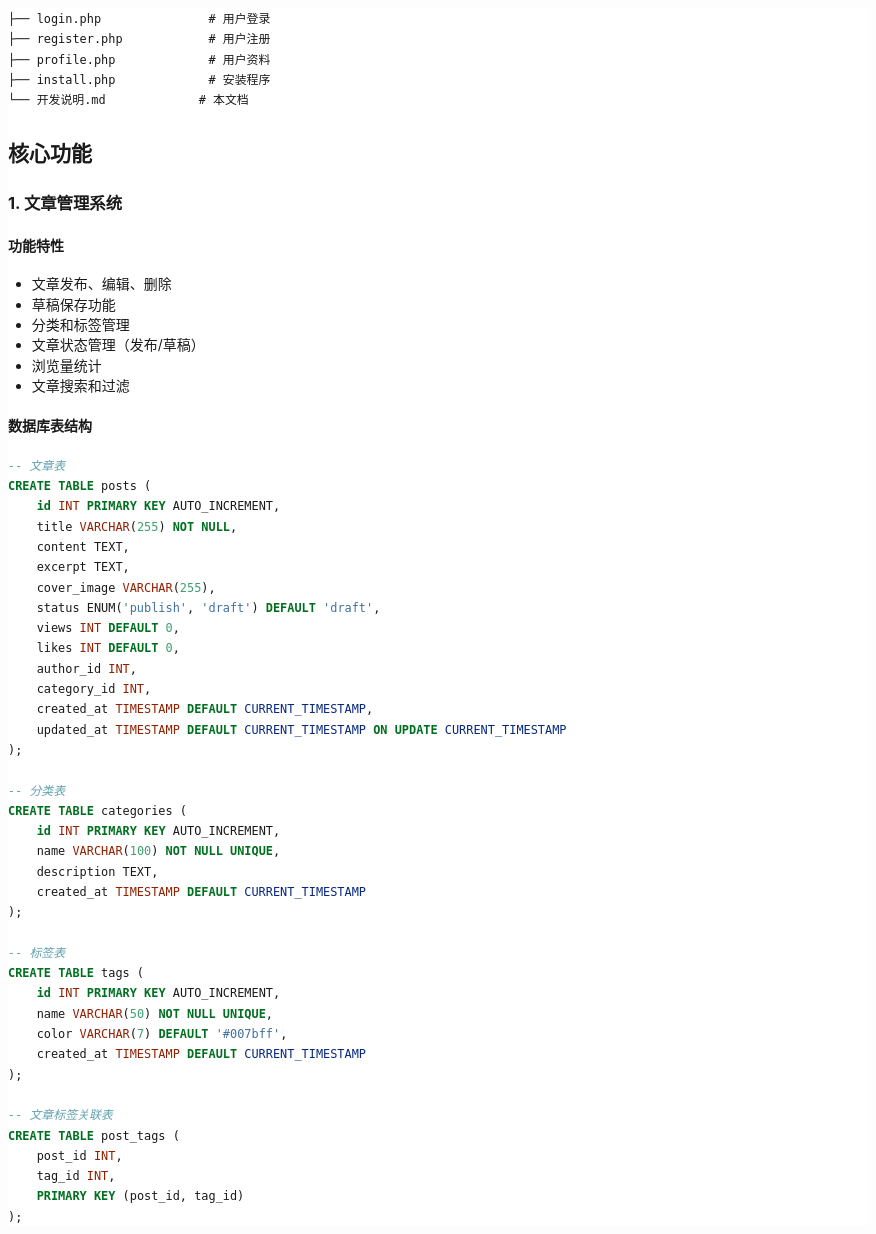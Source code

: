 ```
├── login.php               # 用户登录
├── register.php            # 用户注册
├── profile.php             # 用户资料
├── install.php             # 安装程序
└── 开发说明.md             # 本文档
```

## 核心功能

### 1. 文章管理系统

#### 功能特性
- 文章发布、编辑、删除
- 草稿保存功能
- 分类和标签管理
- 文章状态管理（发布/草稿）
- 浏览量统计
- 文章搜索和过滤

#### 数据库表结构
```sql
-- 文章表
CREATE TABLE posts (
    id INT PRIMARY KEY AUTO_INCREMENT,
    title VARCHAR(255) NOT NULL,
    content TEXT,
    excerpt TEXT,
    cover_image VARCHAR(255),
    status ENUM('publish', 'draft') DEFAULT 'draft',
    views INT DEFAULT 0,
    likes INT DEFAULT 0,
    author_id INT,
    category_id INT,
    created_at TIMESTAMP DEFAULT CURRENT_TIMESTAMP,
    updated_at TIMESTAMP DEFAULT CURRENT_TIMESTAMP ON UPDATE CURRENT_TIMESTAMP
);

-- 分类表
CREATE TABLE categories (
    id INT PRIMARY KEY AUTO_INCREMENT,
    name VARCHAR(100) NOT NULL UNIQUE,
    description TEXT,
    created_at TIMESTAMP DEFAULT CURRENT_TIMESTAMP
);

-- 标签表
CREATE TABLE tags (
    id INT PRIMARY KEY AUTO_INCREMENT,
    name VARCHAR(50) NOT NULL UNIQUE,
    color VARCHAR(7) DEFAULT '#007bff',
    created_at TIMESTAMP DEFAULT CURRENT_TIMESTAMP
);

-- 文章标签关联表
CREATE TABLE post_tags (
    post_id INT,
    tag_id INT,
    PRIMARY KEY (post_id, tag_id)
);
```
